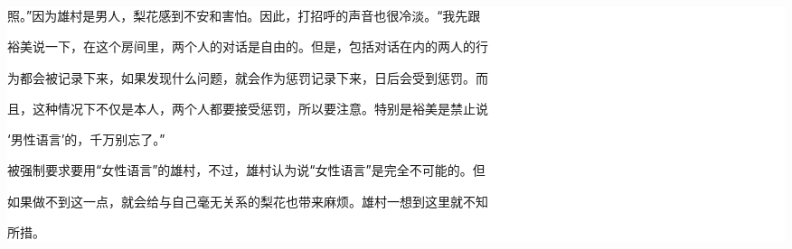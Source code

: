 照。”因为雄村是男人，梨花感到不安和害怕。因此，打招呼的声音也很冷淡。“我先跟

裕美说一下，在这个房间里，两个人的对话是自由的。但是，包括对话在内的两人的行

为都会被记录下来，如果发现什么问题，就会作为惩罚记录下来，日后会受到惩罚。而

且，这种情况下不仅是本人，两个人都要接受惩罚，所以要注意。特别是裕美是禁止说

‘男性语言’的，千万别忘了。”

被强制要求要用“女性语言”的雄村，不过，雄村认为说“女性语言”是完全不可能的。但

如果做不到这一点，就会给与自己毫无关系的梨花也带来麻烦。雄村一想到这里就不知

所措。


